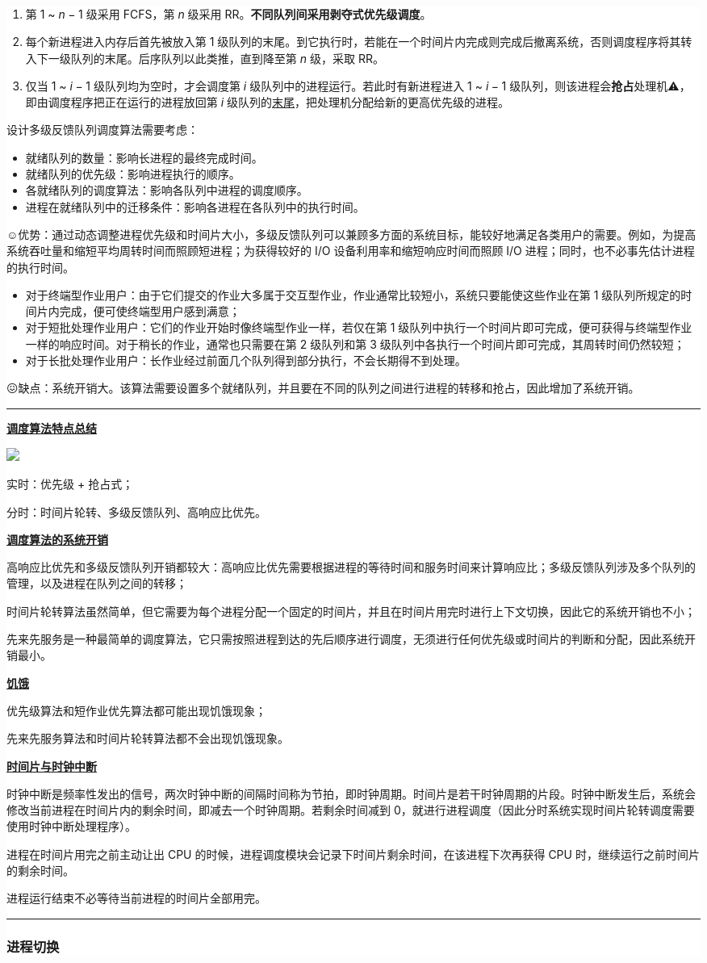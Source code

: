 1. 第 1 \~ $n-1$ 级采用 FCFS，第 $n$ 级采用 RR。**不同队列间采用剥夺式优先级调度**。

2. 每个新进程进入内存后首先被放入第 1 级队列的末尾。到它执行时，若能在一个时间片内完成则完成后撤离系统，否则调度程序将其转入下一级队列的末尾。后序队列以此类推，直到降至第 $n$ 级，采取 RR。

3. 仅当 1 \~ $i-1$ 级队列均为空时，才会调度第 $i$ 级队列中的进程运行。若此时有新进程进入 1 \~ $i-1$ 级队列，则该进程会**抢占**处理机:warning:，即由调度程序把正在运行的进程放回第 $i$ 级队列的<u>末尾</u>，把处理机分配给新的更高优先级的进程。

设计多级反馈队列调度算法需要考虑：

+ 就绪队列的数量：影响长进程的最终完成时间。
+ 就绪队列的优先级：影响进程执行的顺序。
+ 各就绪队列的调度算法：影响各队列中进程的调度顺序。
+ 进程在就绪队列中的迁移条件：影响各进程在各队列中的执行时间。

:relaxed:优势：通过动态调整进程优先级和时间片大小，多级反馈队列可以兼顾多方面的系统目标，能较好地满足各类用户的需要。例如，为提高系统吞吐量和缩短平均周转时间而照顾短进程；为获得较好的 I/O 设备利用率和缩短响应时间而照顾 I/O 进程；同时，也不必事先估计进程的执行时间。

+ 对于终端型作业用户：由于它们提交的作业大多属于交互型作业，作业通常比较短小，系统只要能使这些作业在第 1 级队列所规定的时间片内完成，便可使终端型用户感到满意；
+ 对于短批处理作业用户：它们的作业开始时像终端型作业一样，若仅在第 1 级队列中执行一个时间片即可完成，便可获得与终端型作业一样的响应时间。对于稍长的作业，通常也只需要在第 2 级队列和第 3 级队列中各执行一个时间片即可完成，其周转时间仍然较短；
+ 对于长批处理作业用户：长作业经过前面几个队列得到部分执行，不会长期得不到处理。

:confounded:缺点：系统开销大。该算法需要设置多个就绪队列，并且要在不同的队列之间进行进程的转移和抢占，因此增加了系统开销。

------

<u>**调度算法特点总结**</u>

<div align=left><img src="https://pic-zerooo.oss-cn-beijing.aliyuncs.com/ungee/image-20220915210958483.png" width="620px"/></dev>

实时：优先级 + 抢占式；

分时：时间片轮转、多级反馈队列、高响应比优先。

<u>**调度算法的系统开销**</u>

高响应比优先和多级反馈队列开销都较大：高响应比优先需要根据进程的等待时间和服务时间来计算响应比；多级反馈队列涉及多个队列的管理，以及进程在队列之间的转移；

时间片轮转算法虽然简单，但它需要为每个进程分配一个固定的时间片，并且在时间片用完时进行上下文切换，因此它的系统开销也不小；

先来先服务是一种最简单的调度算法，它只需按照进程到达的先后顺序进行调度，无须进行任何优先级或时间片的判断和分配，因此系统开销最小。

**<u>饥饿</u>**

优先级算法和短作业优先算法都可能出现饥饿现象；

先来先服务算法和时间片轮转算法都不会出现饥饿现象。

<u>**时间片与时钟中断**</u>

时钟中断是频率性发出的信号，两次时钟中断的间隔时间称为节拍，即时钟周期。时间片是若干时钟周期的片段。时钟中断发生后，系统会修改当前进程在时间片内的剩余时间，即减去一个时钟周期。若剩余时间减到 0，就进行进程调度（因此分时系统实现时间片轮转调度需要使用时钟中断处理程序）。

进程在时间片用完之前主动让出 CPU 的时候，进程调度模块会记录下时间片剩余时间，在该进程下次再获得 CPU 时，继续运行之前时间片的剩余时间。

进程运行结束不必等待当前进程的时间片全部用完。

------

### 进程切换
